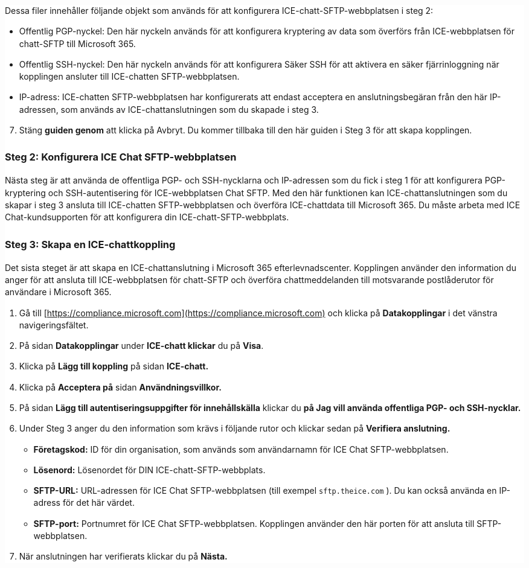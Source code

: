    Dessa filer innehåller följande objekt som används för att konfigurera ICE-chatt-SFTP-webbplatsen i steg 2:

   - Offentlig PGP-nyckel: Den här nyckeln används för att konfigurera kryptering av data som överförs från ICE-webbplatsen för chatt-SFTP till Microsoft 365.

   - Offentlig SSH-nyckel: Den här nyckeln används för att konfigurera Säker SSH för att aktivera en säker fjärrinloggning när kopplingen ansluter till ICE-chatten SFTP-webbplatsen.

   - IP-adress: ICE-chatten SFTP-webbplatsen har konfigurerats att endast acceptera en anslutningsbegäran från den här IP-adressen, som används av ICE-chattanslutningen som du skapade i steg 3.

7. Stäng **guiden genom** att klicka på Avbryt. Du kommer tillbaka till den här guiden i Steg 3 för att skapa kopplingen.

### <a name="step-2-configure-the-ice-chat-sftp-site"></a>Steg 2: Konfigurera ICE Chat SFTP-webbplatsen

Nästa steg är att använda de offentliga PGP- och SSH-nycklarna och IP-adressen som du fick i steg 1 för att konfigurera PGP-kryptering och SSH-autentisering för ICE-webbplatsen Chat SFTP. Med den här funktionen kan ICE-chattanslutningen som du skapar i steg 3 ansluta till ICE-chatten SFTP-webbplatsen och överföra ICE-chattdata till Microsoft 365. Du måste arbeta med ICE Chat-kundsupporten för att konfigurera din ICE-chatt-SFTP-webbplats.

### <a name="step-3-create-an-ice-chat-connector"></a>Steg 3: Skapa en ICE-chattkoppling

Det sista steget är att skapa en ICE-chattanslutning i Microsoft 365 efterlevnadscenter. Kopplingen använder den information du anger för att ansluta till ICE-webbplatsen för chatt-SFTP och överföra chattmeddelanden till motsvarande postlåderutor för användare i Microsoft 365.

1. Gå till [https://compliance.microsoft.com](https://compliance.microsoft.com) och klicka på **Datakopplingar** i det vänstra navigeringsfältet.

2. På sidan **Datakopplingar** under **ICE-chatt klickar** du på **Visa**.

3. Klicka på **Lägg till koppling** på sidan **ICE-chatt.**

4. Klicka på **Acceptera på** sidan **Användningsvillkor.**

5. På sidan **Lägg till autentiseringsuppgifter för innehållskälla** klickar du **på Jag vill använda offentliga PGP- och SSH-nycklar.**

6. Under Steg 3 anger du den information som krävs i följande rutor och klickar sedan på **Verifiera anslutning.**

   - **Företagskod:** ID för din organisation, som används som användarnamn för ICE Chat SFTP-webbplatsen.

   - **Lösenord:** Lösenordet för DIN ICE-chatt-SFTP-webbplats.

   - **SFTP-URL:** URL-adressen för ICE Chat SFTP-webbplatsen (till exempel `sftp.theice.com` ). Du kan också använda en IP-adress för det här värdet.

   - **SFTP-port:** Portnumret för ICE Chat SFTP-webbplatsen. Kopplingen använder den här porten för att ansluta till SFTP-webbplatsen.

7. När anslutningen har verifierats klickar du på **Nästa.**
